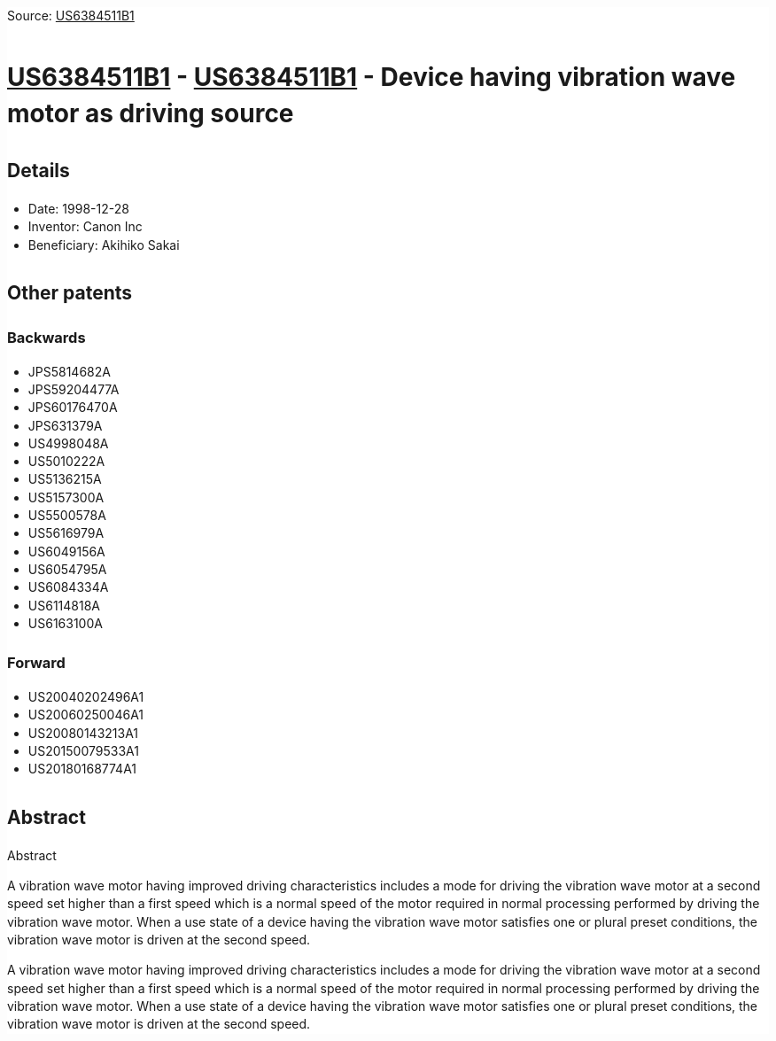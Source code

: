 Source: [US6384511B1](https://patents.google.com/patent/US6384511B1)

# [US6384511B1](US6384511B1.md) - [US6384511B1](US6384511B1.md) - Device having vibration wave motor as driving source

## Details

* Date: 1998-12-28
* Inventor: Canon Inc
* Beneficiary: Akihiko Sakai

## Other patents

### Backwards
 * JPS5814682A
 * JPS59204477A
 * JPS60176470A
 * JPS631379A
 * US4998048A
 * US5010222A
 * US5136215A
 * US5157300A
 * US5500578A
 * US5616979A
 * US6049156A
 * US6054795A
 * US6084334A
 * US6114818A
 * US6163100A
### Forward
 * US20040202496A1
 * US20060250046A1
 * US20080143213A1
 * US20150079533A1
 * US20180168774A1
## Abstract

Abstract

A vibration wave motor having improved driving characteristics includes a mode for driving the vibration wave motor at a second speed set higher than a first speed which is a normal speed of the motor required in normal processing performed by driving the vibration wave motor. When a use state of a device having the vibration wave motor satisfies one or plural preset conditions, the vibration wave motor is driven at the second speed.



A vibration wave motor having improved driving characteristics includes a mode for driving the vibration wave motor at a second speed set higher than a first speed which is a normal speed of the motor required in normal processing performed by driving the vibration wave motor. When a use state of a device having the vibration wave motor satisfies one or plural preset conditions, the vibration wave motor is driven at the second speed.
